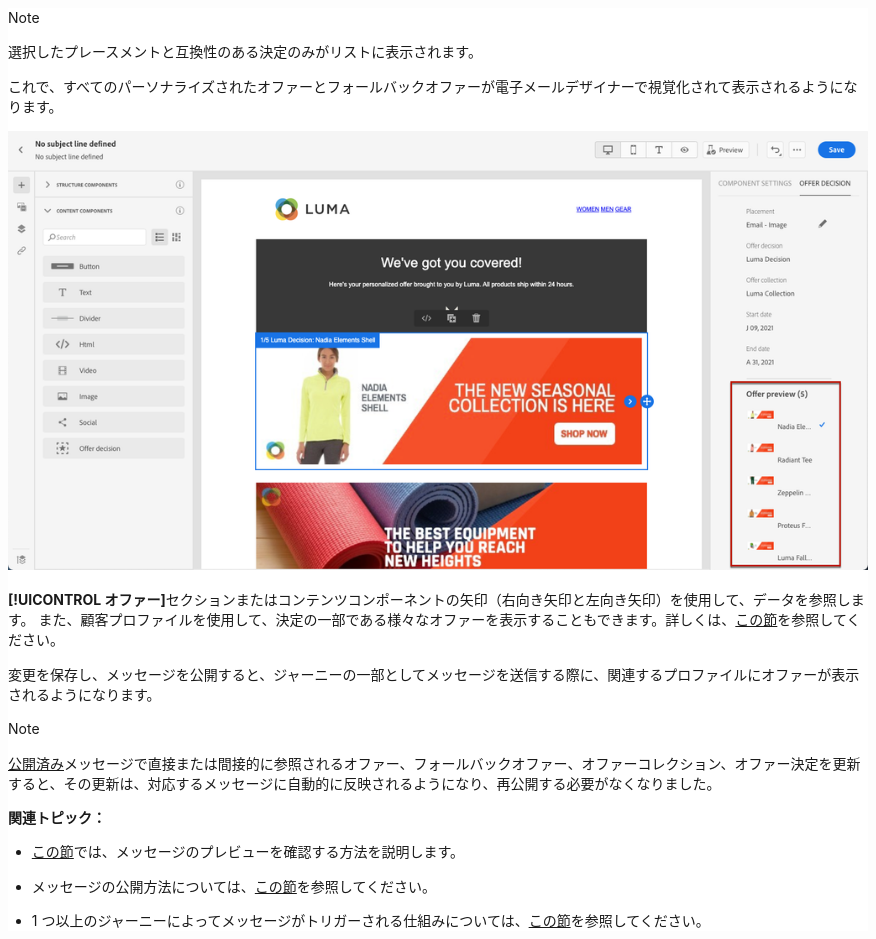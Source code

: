    >[!NOTE]
   >
   >選択したプレースメントと互換性のある決定のみがリストに表示されます。

これで、すべてのパーソナライズされたオファーとフォールバックオファーが電子メールデザイナーで視覚化されて表示されるようになります。


![](assets/offers-e2e-offers-displayed.png)

**[!UICONTROL オファー]**&#x200B;セクションまたはコンテンツコンポーネントの矢印（右向き矢印と左向き矢印）を使用して、データを参照します。 また、顧客プロファイルを使用して、決定の一部である様々なオファーを表示することもできます。詳しくは、[この節](../../using/messages/deliver-personalized-offers.md#preview-offers-in-email)を参照してください。

変更を保存し、メッセージを公開すると、ジャーニーの一部としてメッセージを送信する際に、関連するプロファイルにオファーが表示されるようになります。

>[!NOTE]
>
>[公開済み](../../using/messages/publish-manage-message.md)メッセージで直接または間接的に参照されるオファー、フォールバックオファー、オファーコレクション、オファー決定を更新すると、その更新は、対応するメッセージに自動的に反映されるようになり、再公開する必要がなくなりました。

**関連トピック：**

* [この節](../../using/messages/preview.md#preview-your-messages)では、メッセージのプレビューを確認する方法を説明します。

* メッセージの公開方法については、[この節](../../using/messages/publish-manage-message.md)を参照してください。

* 1 つ以上のジャーニーによってメッセージがトリガーされる仕組みについては、[この節](../building-journeys/journey.md)を参照してください。





